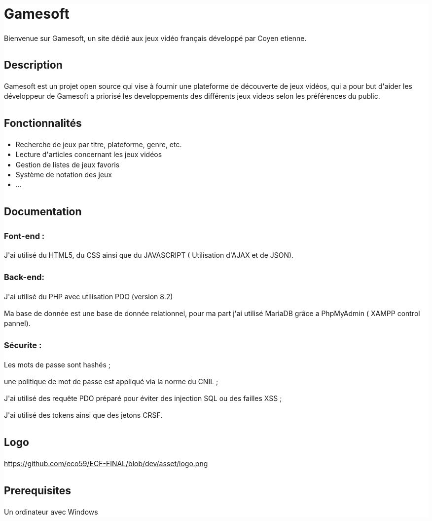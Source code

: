 
# Gamesoft

Bienvenue sur Gamesoft, un site dédié aux jeux vidéo français développé par Coyen etienne.

## Description

Gamesoft est un projet open source qui vise à fournir une plateforme de découverte de jeux vidéos, qui a pour but d'aider les développeur de Gamesoft a priorisé les developpements des différents jeux videos selon les préférences du public.

## Fonctionnalités

- Recherche de jeux par titre, plateforme, genre, etc.
- Lecture d'articles concernant les jeux vidéos
- Gestion de listes de jeux favoris
- Système de notation des jeux
- ...



## Documentation

### Font-end :

J'ai utilisé du HTML5, du CSS ainsi que du JAVASCRIPT ( Utilisation d'AJAX et de JSON).

### Back-end:

J'ai utilisé du PHP avec utilisation PDO (version 8.2) 

Ma base de donnée est une base de donnée relationnel, pour ma part j'ai utilisé MariaDB grâce a PhpMyAdmin ( XAMPP control pannel).

### Sécurite :

Les mots de passe sont hashés ;

une politique de mot de passe est appliqué via la norme du CNIL ;

J'ai utilisé des requête PDO préparé pour éviter des injection SQL ou des failles XSS ;

J'ai utilisé des tokens ainsi que des jetons CRSF.



## Logo

https://github.com/eco59/ECF-FINAL/blob/dev/asset/logo.png


## Prerequisites

Un ordinateur avec Windows
